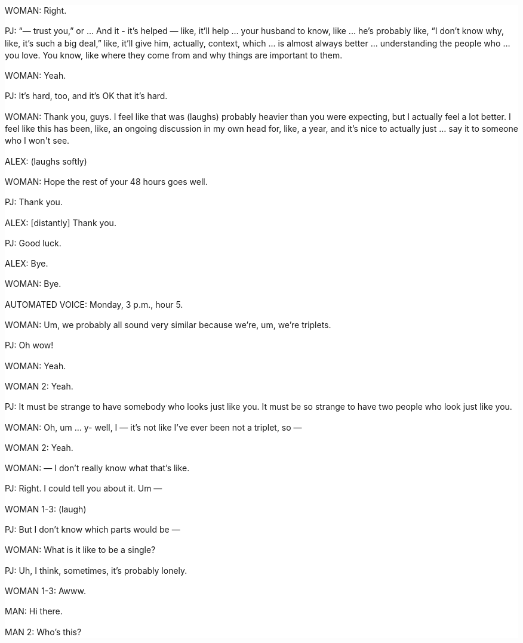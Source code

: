 WOMAN: Right.

PJ: “— trust you,” or ... And it - it’s helped — like, it’ll help … your husband to know, like ... he’s probably like, “I don’t know why, like, it’s such a big deal,” like, it’ll give him, actually, context, which ... is almost always better ... understanding the people who … you love. You know, like where they come from and why things are important to them.

WOMAN: Yeah.

PJ: It’s hard, too, and it’s OK that it’s hard.

WOMAN: Thank you, guys. I feel like that was (laughs) probably heavier than you were expecting, but I actually feel a lot better. I feel like this has been, like, an ongoing discussion in my own head for, like, a year, and it’s nice to actually just … say it to someone who I won't see.

ALEX: (laughs softly)

WOMAN: Hope the rest of your 48 hours goes well.

PJ: Thank you.

ALEX: [distantly] Thank you.

PJ: Good luck.

ALEX: Bye.

WOMAN: Bye.

AUTOMATED VOICE: Monday, 3 p.m., hour 5.

WOMAN: Um, we probably all sound very similar because we’re, um, we’re triplets.

PJ: Oh wow!

WOMAN: Yeah.

WOMAN 2: Yeah.

PJ: It must be strange to have somebody who looks just like you. It must be so strange to have two people who look just like you.

WOMAN: Oh, um … y- well, I — it’s not like I’ve ever been not a triplet, so —

WOMAN 2: Yeah.

WOMAN: — I don’t really know what that’s like.

PJ: Right. I could tell you about it. Um —

WOMAN 1-3: (laugh)

PJ: But I don’t know which parts would be —

WOMAN: What is it like to be a single?

PJ: Uh, I think, sometimes, it’s probably lonely.

WOMAN 1-3: Awww.

MAN: Hi there.

MAN 2: Who’s this?
